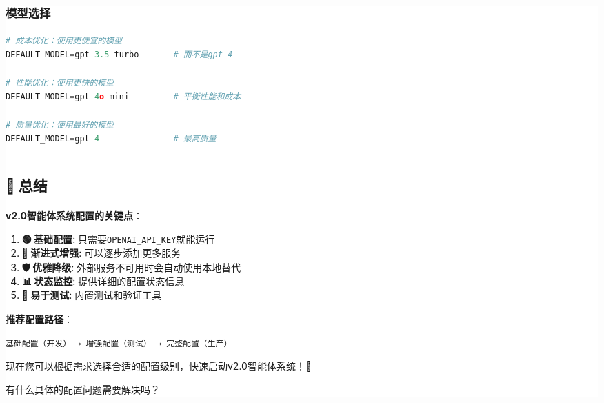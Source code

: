 ### 模型选择

```python
# 成本优化：使用更便宜的模型
DEFAULT_MODEL=gpt-3.5-turbo       # 而不是gpt-4

# 性能优化：使用更快的模型
DEFAULT_MODEL=gpt-4o-mini         # 平衡性能和成本

# 质量优化：使用最好的模型
DEFAULT_MODEL=gpt-4               # 最高质量
```

---

## 🎯 总结

**v2.0智能体系统配置的关键点**：

1. **🟢 基础配置**: 只需要`OPENAI_API_KEY`就能运行
2. **🔄 渐进式增强**: 可以逐步添加更多服务
3. **🛡️ 优雅降级**: 外部服务不可用时会自动使用本地替代
4. **📊 状态监控**: 提供详细的配置状态信息
5. **🧪 易于测试**: 内置测试和验证工具

**推荐配置路径**：

```
基础配置（开发） → 增强配置（测试） → 完整配置（生产）
```

现在您可以根据需求选择合适的配置级别，快速启动v2.0智能体系统！🚀

有什么具体的配置问题需要解决吗？
